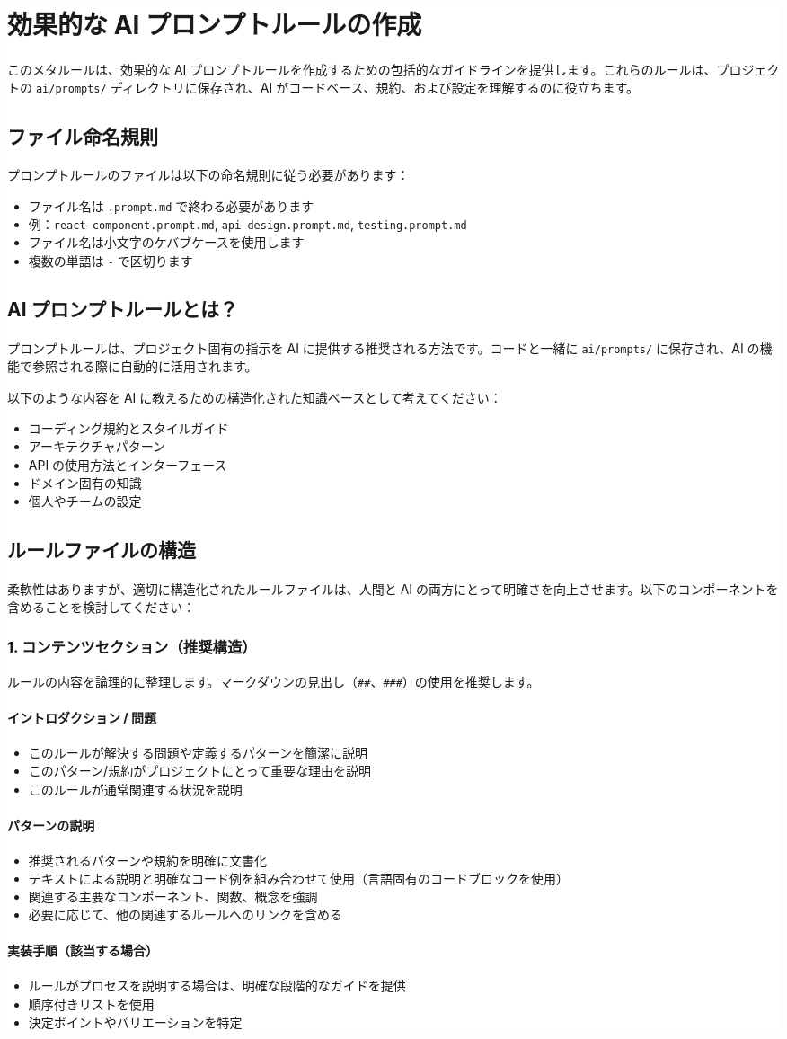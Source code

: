 # 効果的な AI プロンプトルールの作成

このメタルールは、効果的な AI プロンプトルールを作成するための包括的なガイドラインを提供します。これらのルールは、プロジェクトの `ai/prompts/` ディレクトリに保存され、AI がコードベース、規約、および設定を理解するのに役立ちます。

## ファイル命名規則

プロンプトルールのファイルは以下の命名規則に従う必要があります：

- ファイル名は `.prompt.md` で終わる必要があります
- 例：`react-component.prompt.md`, `api-design.prompt.md`, `testing.prompt.md`
- ファイル名は小文字のケバブケースを使用します
- 複数の単語は `-` で区切ります

## AI プロンプトルールとは？

プロンプトルールは、プロジェクト固有の指示を AI に提供する推奨される方法です。コードと一緒に `ai/prompts/` に保存され、AI の機能で参照される際に自動的に活用されます。

以下のような内容を AI に教えるための構造化された知識ベースとして考えてください：

- コーディング規約とスタイルガイド
- アーキテクチャパターン
- API の使用方法とインターフェース
- ドメイン固有の知識
- 個人やチームの設定

## ルールファイルの構造

柔軟性はありますが、適切に構造化されたルールファイルは、人間と AI の両方にとって明確さを向上させます。以下のコンポーネントを含めることを検討してください：

### 1. コンテンツセクション（推奨構造）

ルールの内容を論理的に整理します。マークダウンの見出し（`##`、`###`）の使用を推奨します。

#### イントロダクション / 問題

- このルールが解決する問題や定義するパターンを簡潔に説明
- このパターン/規約がプロジェクトにとって重要な理由を説明
- このルールが通常関連する状況を説明

#### パターンの説明

- 推奨されるパターンや規約を明確に文書化
- テキストによる説明と明確なコード例を組み合わせて使用（言語固有のコードブロックを使用）
- 関連する主要なコンポーネント、関数、概念を強調
- 必要に応じて、他の関連するルールへのリンクを含める

#### 実装手順（該当する場合）

- ルールがプロセスを説明する場合は、明確な段階的なガイドを提供
- 順序付きリストを使用
- 決定ポイントやバリエーションを特定
